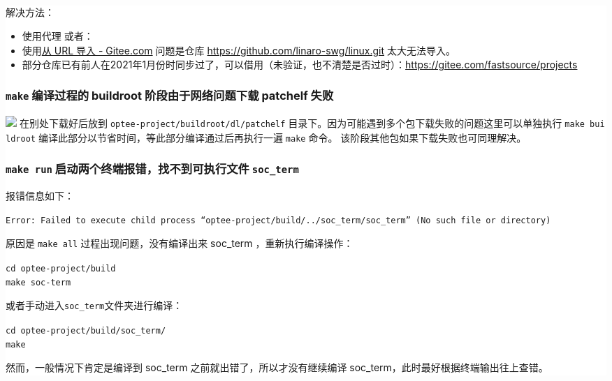 解决方法：
- 使用代理
或者：
- 使用[从 URL 导入 - Gitee.com](https://gitee.com/projects/import/url)
问题是仓库 https://github.com/linaro-swg/linux.git 太大无法导入。
- 部分仓库已有前人在2021年1月份时同步过了，可以借用（未验证，也不清楚是否过时）：https://gitee.com/fastsource/projects

### `make` 编译过程的 buildroot 阶段由于网络问题下载 patchelf 失败
![](Spectacle_20210823_162552.png)
在别处下载好后放到 `optee-project/buildroot/dl/patchelf` 目录下。因为可能遇到多个包下载失败的问题这里可以单独执行 `make buildroot` 编译此部分以节省时间，等此部分编译通过后再执行一遍 `make` 命令。
该阶段其他包如果下载失败也可同理解决。

### `make run` 启动两个终端报错，找不到可执行文件 `soc_term`
报错信息如下：
```
Error: Failed to execute child process “optee-project/build/../soc_term/soc_term” (No such file or directory)
```

原因是 `make all` 过程出现问题，没有编译出来 soc_term ，重新执行编译操作：
```
cd optee-project/build
make soc-term
```
或者手动进入`soc_term`文件夹进行编译：
```
cd optee-project/build/soc_term/
make
```
然而，一般情况下肯定是编译到 soc_term 之前就出错了，所以才没有继续编译 soc_term，此时最好根据终端输出往上查错。


